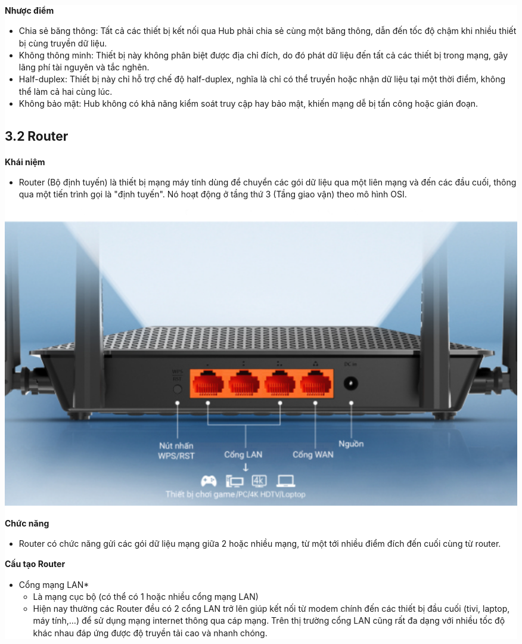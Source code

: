 **Nhược điểm**

- Chia sẻ băng thông: Tất cả các thiết bị kết nối qua Hub phải chia sẻ cùng một băng thông, dẫn đến tốc độ chậm khi nhiều thiết bị cùng truyền dữ liệu.
- Không thông minh: Thiết bị này không phân biệt được địa chỉ đích, do đó phát dữ liệu đến tất cả các thiết bị trong mạng, gây lãng phí tài nguyên và tắc nghẽn.
- Half-duplex: Thiết bị này chỉ hỗ trợ chế độ half-duplex, nghĩa là chỉ có thể truyền hoặc nhận dữ liệu tại một thời điểm, không thể làm cả hai cùng lúc.
- Không bảo mật: Hub không có khả năng kiểm soát truy cập hay bảo mật, khiến mạng dễ bị tấn công hoặc gián đoạn.
## 3.2 Router
**Khái niệm**

- Router (Bộ định tuyến) là thiết bị mạng máy tính dùng để chuyển các gói dữ liệu qua một liên mạng và đến các đầu cuối, thông qua một tiến trình gọi là "định tuyến". Nó hoạt động ở tầng thứ 3 (Tầng giao vận) theo mô hình OSI.

![alt text](../images/router.png)

**Chức năng**

-  Router có chức năng gửi các gói dữ liệu mạng giữa 2 hoặc nhiều mạng, từ một tới nhiều điểm đích đến cuối cùng từ router.

**Cấu tạo Router**

- Cổng mạng LAN*
    - Là mạng cục bộ (có thể có 1 hoặc nhiều cổng mạng LAN)
    - Hiện nay thường các Router đều có 2 cổng LAN trở lên giúp kết nối từ modem chính đến các thiết bị đầu cuối (tivi, laptop, máy tính,…) để sử dụng mạng internet thông qua cáp mạng. Trên thị trường cổng LAN cũng rất đa dạng với nhiều tốc độ khác nhau đáp ứng được độ truyền tải cao và nhanh chóng.
